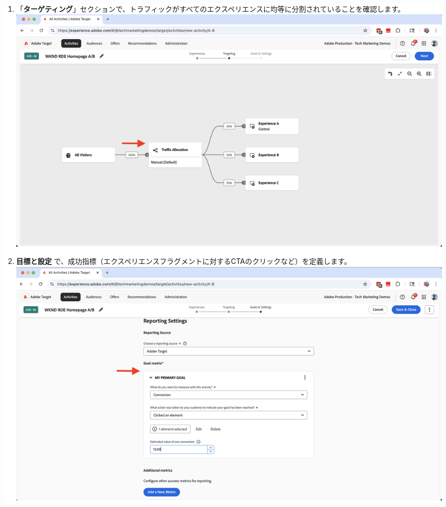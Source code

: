 1. 「**ターゲティング**」セクションで、トラフィックがすべてのエクスペリエンスに均等に分割されていることを確認します。\
   ![&#x200B; トラフィック配分 &#x200B;](../assets/use-cases/experiment/traffic-allocation.png)

1. **目標と設定** で、成功指標（エクスペリエンスフラグメントに対するCTAのクリックなど）を定義します。\
   ![&#x200B; 目標と設定 &#x200B;](../assets/use-cases/experiment/goals-and-settings.png)

